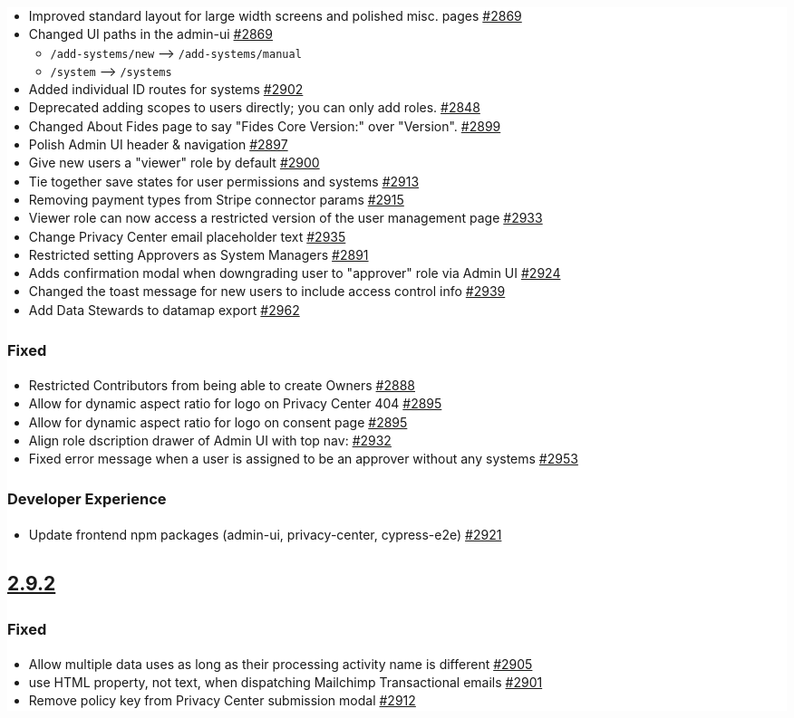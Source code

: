 - Improved standard layout for large width screens and polished misc. pages [#2869](https://github.com/ethyca/fides/pull/2869)
- Changed UI paths in the admin-ui [#2869](https://github.com/ethyca/fides/pull/2892)
  - `/add-systems/new` --> `/add-systems/manual`
  - `/system` --> `/systems`
- Added individual ID routes for systems [#2902](https://github.com/ethyca/fides/pull/2902)
- Deprecated adding scopes to users directly; you can only add roles. [#2848](https://github.com/ethyca/fides/pull/2848/files)
- Changed About Fides page to say "Fides Core Version:" over "Version". [#2899](https://github.com/ethyca/fides/pull/2899)
- Polish Admin UI header & navigation [#2897](https://github.com/ethyca/fides/pull/2897)
- Give new users a "viewer" role by default [#2900](https://github.com/ethyca/fides/pull/2900)
- Tie together save states for user permissions and systems [#2913](https://github.com/ethyca/fides/pull/2913)
- Removing payment types from Stripe connector params [#2915](https://github.com/ethyca/fides/pull/2915)
- Viewer role can now access a restricted version of the user management page [#2933](https://github.com/ethyca/fides/pull/2933)
- Change Privacy Center email placeholder text [#2935](https://github.com/ethyca/fides/pull/2935)
- Restricted setting Approvers as System Managers [#2891](https://github.com/ethyca/fides/pull/2891)
- Adds confirmation modal when downgrading user to "approver" role via Admin UI [#2924](https://github.com/ethyca/fides/pull/2924)
- Changed the toast message for new users to include access control info [#2939](https://github.com/ethyca/fides/pull/2939)
- Add Data Stewards to datamap export [#2962](https://github.com/ethyca/fides/pull/2962)

### Fixed

- Restricted Contributors from being able to create Owners [#2888](https://github.com/ethyca/fides/pull/2888)
- Allow for dynamic aspect ratio for logo on Privacy Center 404 [#2895](https://github.com/ethyca/fides/pull/2895)
- Allow for dynamic aspect ratio for logo on consent page [#2895](https://github.com/ethyca/fides/pull/2895)
- Align role dscription drawer of Admin UI with top nav: [#2932](https://github.com/ethyca/fides/pull/2932)
- Fixed error message when a user is assigned to be an approver without any systems [#2953](https://github.com/ethyca/fides/pull/2953)

### Developer Experience

- Update frontend npm packages (admin-ui, privacy-center, cypress-e2e) [#2921](https://github.com/ethyca/fides/pull/2921)

## [2.9.2](https://github.com/ethyca/fides/compare/2.9.1...2.9.2)

### Fixed

- Allow multiple data uses as long as their processing activity name is different [#2905](https://github.com/ethyca/fides/pull/2905)
- use HTML property, not text, when dispatching Mailchimp Transactional emails [#2901](https://github.com/ethyca/fides/pull/2901)
- Remove policy key from Privacy Center submission modal [#2912](https://github.com/ethyca/fides/pull/2912)

